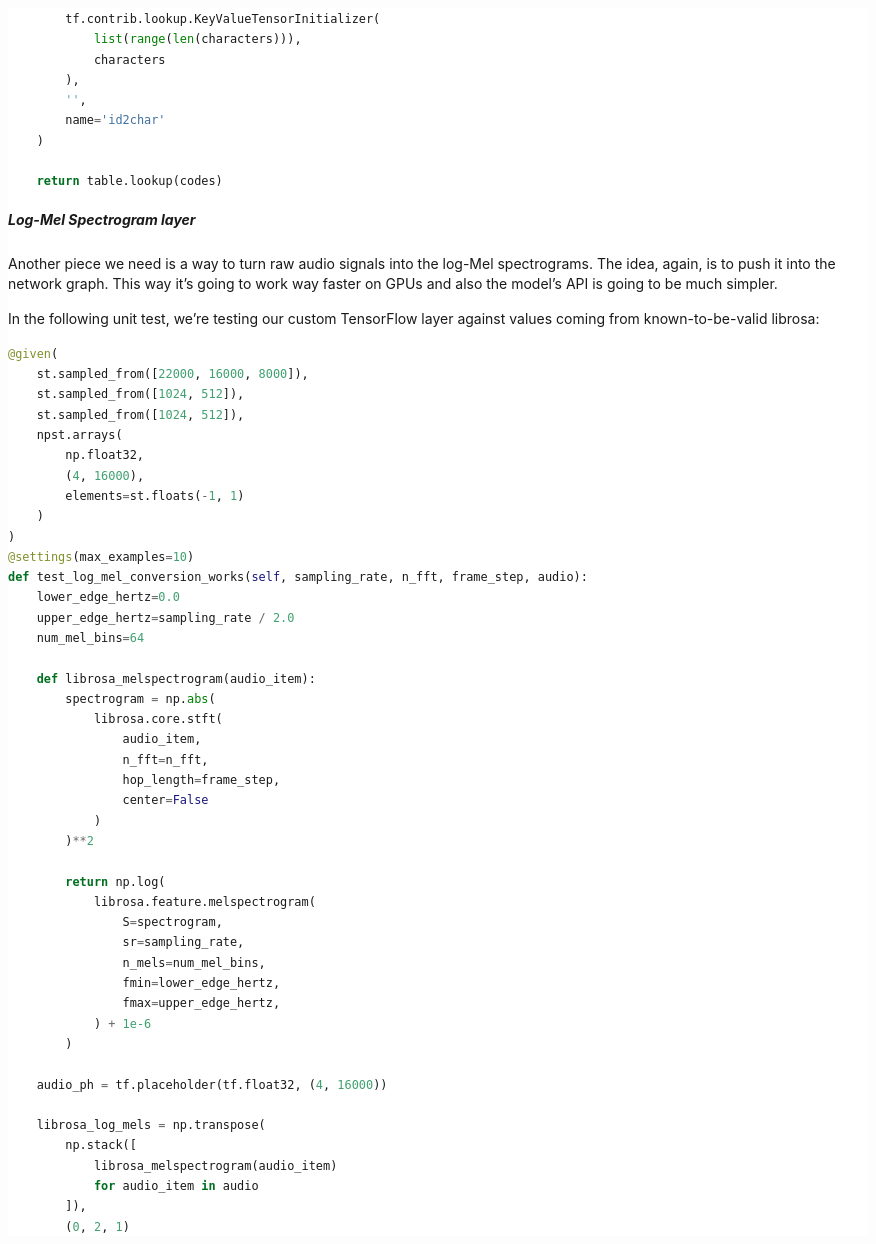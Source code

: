 ```python
        tf.contrib.lookup.KeyValueTensorInitializer(
            list(range(len(characters))),
            characters
        ),
        '',
        name='id2char'
    )

    return table.lookup(codes)
```

##### Log-Mel Spectrogram layer

Another piece we need is a way to turn raw audio signals into the log-Mel spectrograms. The idea, again, is to push it into the network graph. This way it’s going to work way faster on GPUs and also the model’s API is going to be much simpler.

In the following unit test, we’re testing our custom TensorFlow layer against values coming from known-​to-​be-​valid librosa:

```python
@given(
    st.sampled_from([22000, 16000, 8000]),
    st.sampled_from([1024, 512]),
    st.sampled_from([1024, 512]),
    npst.arrays(
        np.float32,
        (4, 16000),
        elements=st.floats(-1, 1)
    )
)
@settings(max_examples=10)
def test_log_mel_conversion_works(self, sampling_rate, n_fft, frame_step, audio):
    lower_edge_hertz=0.0
    upper_edge_hertz=sampling_rate / 2.0
    num_mel_bins=64

    def librosa_melspectrogram(audio_item):
        spectrogram = np.abs(
            librosa.core.stft(
                audio_item,
                n_fft=n_fft,
                hop_length=frame_step,
                center=False
            )
        )**2

        return np.log(
            librosa.feature.melspectrogram(
                S=spectrogram,
                sr=sampling_rate,
                n_mels=num_mel_bins,
                fmin=lower_edge_hertz,
                fmax=upper_edge_hertz,
            ) + 1e-6
        )

    audio_ph = tf.placeholder(tf.float32, (4, 16000))

    librosa_log_mels = np.transpose(
        np.stack([
            librosa_melspectrogram(audio_item)
            for audio_item in audio
        ]),
        (0, 2, 1)
```
